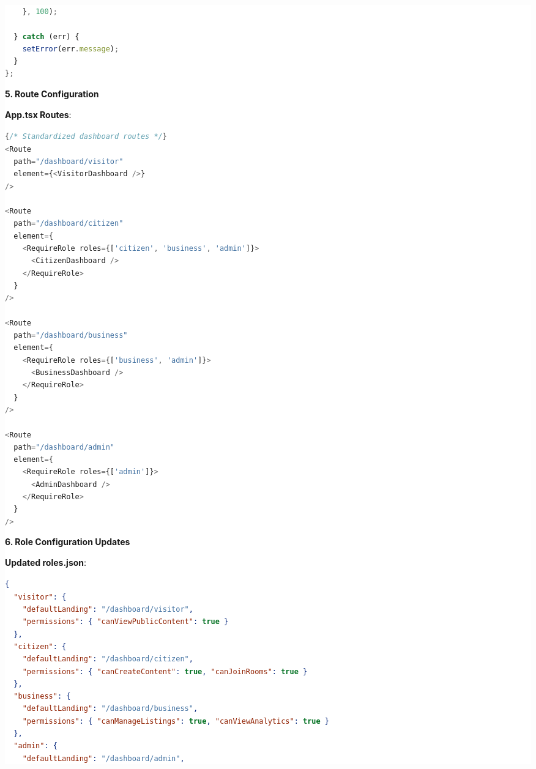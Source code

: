```typescript
    }, 100);
    
  } catch (err) {
    setError(err.message);
  }
};
```

**5. Route Configuration**

**App.tsx Routes**:
```typescript
{/* Standardized dashboard routes */}
<Route 
  path="/dashboard/visitor" 
  element={<VisitorDashboard />}
/>

<Route 
  path="/dashboard/citizen" 
  element={
    <RequireRole roles={['citizen', 'business', 'admin']}>
      <CitizenDashboard />
    </RequireRole>
  } 
/>

<Route 
  path="/dashboard/business" 
  element={
    <RequireRole roles={['business', 'admin']}>
      <BusinessDashboard />
    </RequireRole>
  } 
/>

<Route 
  path="/dashboard/admin" 
  element={
    <RequireRole roles={['admin']}>
      <AdminDashboard />
    </RequireRole>
  } 
/>
```

**6. Role Configuration Updates**

**Updated roles.json**:
```json
{
  "visitor": {
    "defaultLanding": "/dashboard/visitor",
    "permissions": { "canViewPublicContent": true }
  },
  "citizen": {
    "defaultLanding": "/dashboard/citizen",
    "permissions": { "canCreateContent": true, "canJoinRooms": true }
  },
  "business": {
    "defaultLanding": "/dashboard/business", 
    "permissions": { "canManageListings": true, "canViewAnalytics": true }
  },
  "admin": {
    "defaultLanding": "/dashboard/admin",
```